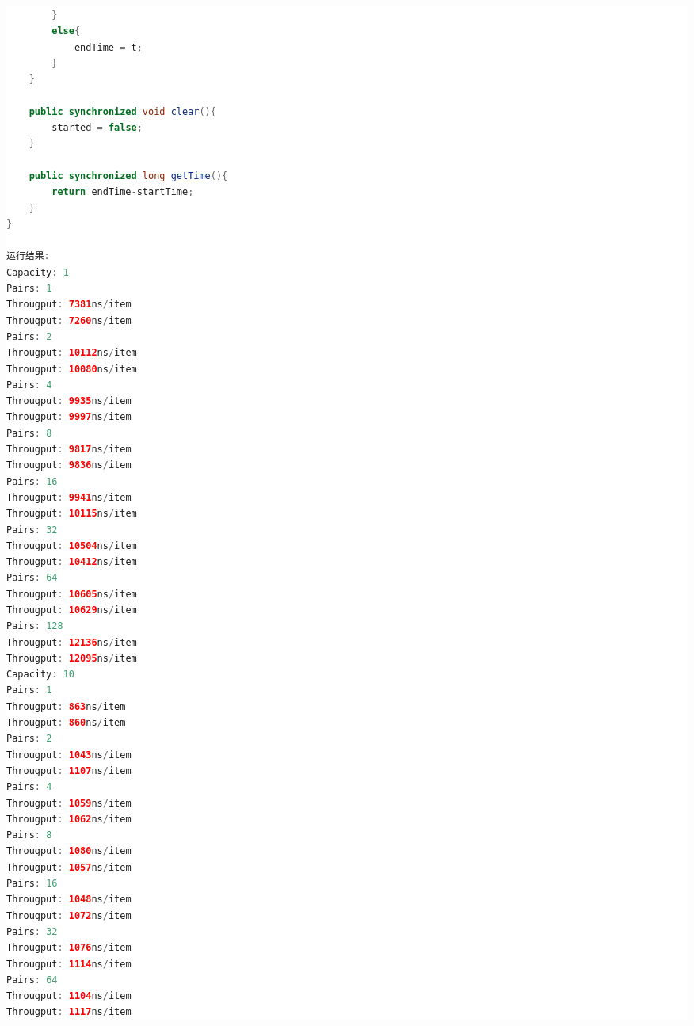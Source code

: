```java
        }
        else{
            endTime = t;
        }
    }

    public synchronized void clear(){
        started = false;
    }

    public synchronized long getTime(){
        return endTime-startTime;
    }
}

运行结果:
Capacity: 1
Pairs: 1
Througput: 7381ns/item
Througput: 7260ns/item
Pairs: 2
Througput: 10112ns/item
Througput: 10080ns/item
Pairs: 4
Througput: 9935ns/item
Througput: 9997ns/item
Pairs: 8
Througput: 9817ns/item
Througput: 9836ns/item
Pairs: 16
Througput: 9941ns/item
Througput: 10115ns/item
Pairs: 32
Througput: 10504ns/item
Througput: 10412ns/item
Pairs: 64
Througput: 10605ns/item
Througput: 10629ns/item
Pairs: 128
Througput: 12136ns/item
Througput: 12095ns/item
Capacity: 10
Pairs: 1
Througput: 863ns/item
Througput: 860ns/item
Pairs: 2
Througput: 1043ns/item
Througput: 1107ns/item
Pairs: 4
Througput: 1059ns/item
Througput: 1062ns/item
Pairs: 8
Througput: 1080ns/item
Througput: 1057ns/item
Pairs: 16
Througput: 1048ns/item
Througput: 1072ns/item
Pairs: 32
Througput: 1076ns/item
Througput: 1114ns/item
Pairs: 64
Througput: 1104ns/item
Througput: 1117ns/item
```